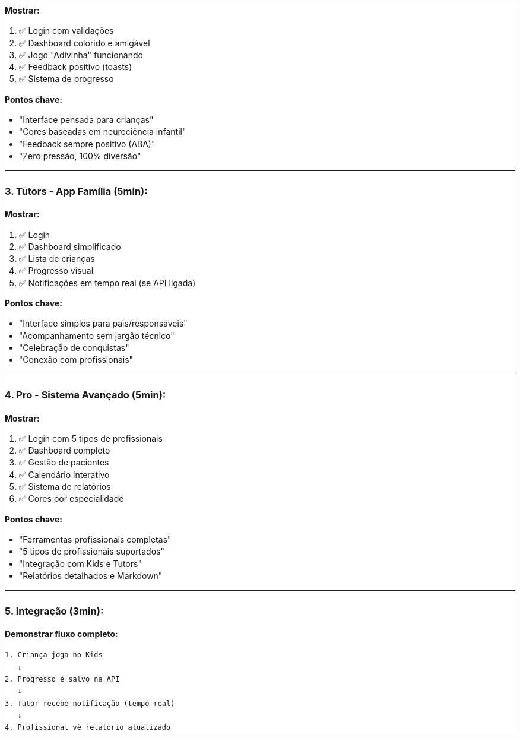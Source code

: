 **Mostrar:**
1. ✅ Login com validações
2. ✅ Dashboard colorido e amigável
3. ✅ Jogo "Adivinha" funcionando
4. ✅ Feedback positivo (toasts)
5. ✅ Sistema de progresso

**Pontos chave:**
- "Interface pensada para crianças"
- "Cores baseadas em neurociência infantil"
- "Feedback sempre positivo (ABA)"
- "Zero pressão, 100% diversão"

---

### **3. Tutors - App Família (5min):**

**Mostrar:**
1. ✅ Login
2. ✅ Dashboard simplificado
3. ✅ Lista de crianças
4. ✅ Progresso visual
5. ✅ Notificações em tempo real (se API ligada)

**Pontos chave:**
- "Interface simples para pais/responsáveis"
- "Acompanhamento sem jargão técnico"
- "Celebração de conquistas"
- "Conexão com profissionais"

---

### **4. Pro - Sistema Avançado (5min):**

**Mostrar:**
1. ✅ Login com 5 tipos de profissionais
2. ✅ Dashboard completo
3. ✅ Gestão de pacientes
4. ✅ Calendário interativo
5. ✅ Sistema de relatórios
6. ✅ Cores por especialidade

**Pontos chave:**
- "Ferramentas profissionais completas"
- "5 tipos de profissionais suportados"
- "Integração com Kids e Tutors"
- "Relatórios detalhados e Markdown"

---

### **5. Integração (3min):**

**Demonstrar fluxo completo:**
```
1. Criança joga no Kids
   ↓
2. Progresso é salvo na API
   ↓
3. Tutor recebe notificação (tempo real)
   ↓
4. Profissional vê relatório atualizado
```
